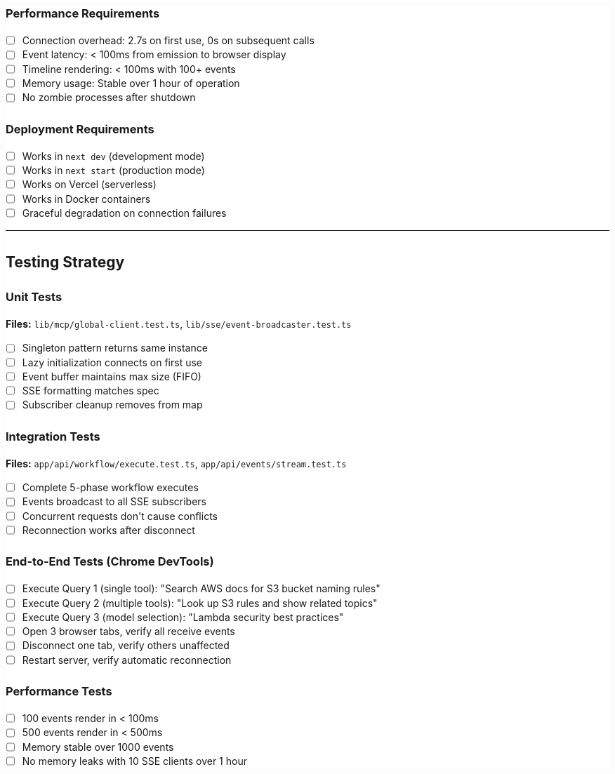 ### Performance Requirements

- [ ] Connection overhead: 2.7s on first use, 0s on subsequent calls
- [ ] Event latency: < 100ms from emission to browser display
- [ ] Timeline rendering: < 100ms with 100+ events
- [ ] Memory usage: Stable over 1 hour of operation
- [ ] No zombie processes after shutdown

### Deployment Requirements

- [ ] Works in `next dev` (development mode)
- [ ] Works in `next start` (production mode)
- [ ] Works on Vercel (serverless)
- [ ] Works in Docker containers
- [ ] Graceful degradation on connection failures

---

## Testing Strategy

### Unit Tests

**Files:** `lib/mcp/global-client.test.ts`, `lib/sse/event-broadcaster.test.ts`

- [ ] Singleton pattern returns same instance
- [ ] Lazy initialization connects on first use
- [ ] Event buffer maintains max size (FIFO)
- [ ] SSE formatting matches spec
- [ ] Subscriber cleanup removes from map

### Integration Tests

**Files:** `app/api/workflow/execute.test.ts`, `app/api/events/stream.test.ts`

- [ ] Complete 5-phase workflow executes
- [ ] Events broadcast to all SSE subscribers
- [ ] Concurrent requests don't cause conflicts
- [ ] Reconnection works after disconnect

### End-to-End Tests (Chrome DevTools)

- [ ] Execute Query 1 (single tool): "Search AWS docs for S3 bucket naming rules"
- [ ] Execute Query 2 (multiple tools): "Look up S3 rules and show related topics"
- [ ] Execute Query 3 (model selection): "Lambda security best practices"
- [ ] Open 3 browser tabs, verify all receive events
- [ ] Disconnect one tab, verify others unaffected
- [ ] Restart server, verify automatic reconnection

### Performance Tests

- [ ] 100 events render in < 100ms
- [ ] 500 events render in < 500ms
- [ ] Memory stable over 1000 events
- [ ] No memory leaks with 10 SSE clients over 1 hour
